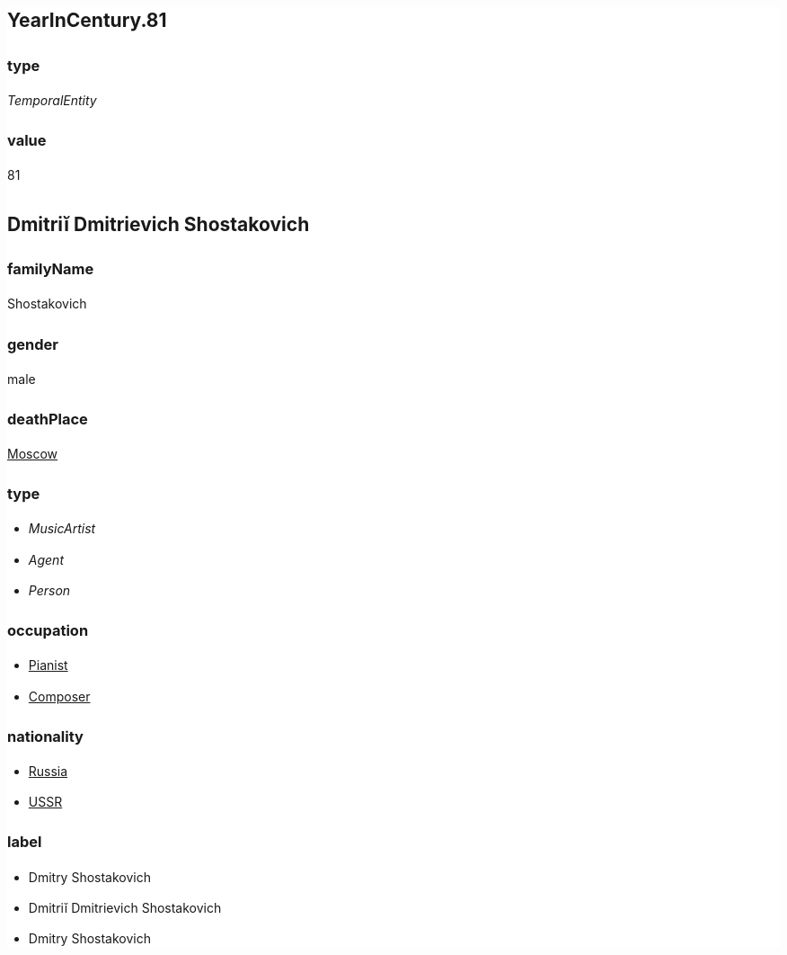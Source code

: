 ## YearInCentury.81

### type


*TemporalEntity*

### value


81

## Dmitriĭ Dmitrievich Shostakovich

### familyName


Shostakovich

### gender


male

### deathPlace


[Moscow](#Moscow)

### type

 - *MusicArtist*

 - *Agent*

 - *Person*

### occupation

 - [Pianist](#Pianist)

 - [Composer](#Composer)

### nationality

 - [Russia](#Russia)

 - [USSR](#USSR)

### label

 - Dmitry Shostakovich

 - Dmitriĭ Dmitrievich Shostakovich

 - Dmitry Shostakovich
